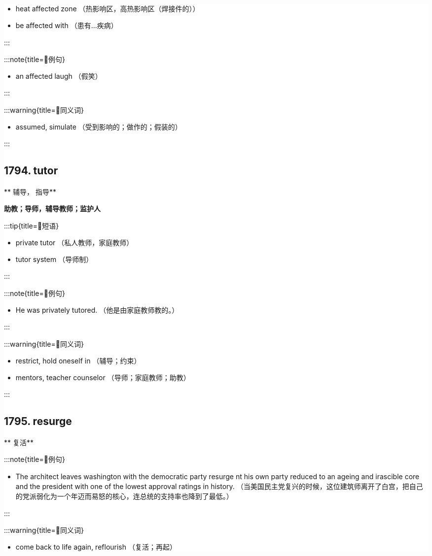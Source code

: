 - heat affected zone （热影响区，高热影响区（焊接件的））

- be affected with （患有...疾病）

:::

:::note{title=🎤例句}

- an affected laugh （假笑）

:::

:::warning{title=🤔同义词}

- assumed, simulate （受到影响的；做作的；假装的）

:::


## 1794. tutor

** 辅导， 指导**

**助教；导师，辅导教师；监护人**

:::tip{title=🤩短语}

- private tutor （私人教师，家庭教师）

- tutor system （导师制）

:::

:::note{title=🎤例句}

- He was privately tutored. （他是由家庭教师教的。）

:::

:::warning{title=🤔同义词}

- restrict, hold oneself in （辅导；约束）

- mentors, teacher counselor （导师；家庭教师；助教）

:::


## 1795. resurge

** 复活**

:::note{title=🎤例句}

- The architect leaves washington with the democratic party resurge nt his own party reduced to an ageing and irascible core and the president with one of the lowest approval ratings in history. （当美国民主党复兴的时候，这位建筑师离开了白宫，把自己的党派弱化为一个年迈而易怒的核心，连总统的支持率也降到了最低。）

:::

:::warning{title=🤔同义词}

- come back to life again, reflourish （复活；再起）
